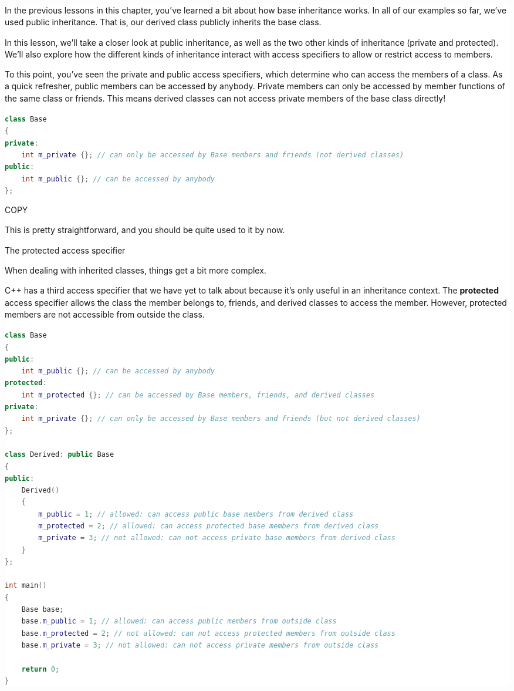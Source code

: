 
In the previous lessons in this chapter, you’ve learned a bit about how base inheritance works. In all of our examples so far, we’ve used public inheritance. That is, our derived class publicly inherits the base class.

In this lesson, we’ll take a closer look at public inheritance, as well as the two other kinds of inheritance (private and protected). We’ll also explore how the different kinds of inheritance interact with access specifiers to allow or restrict access to members.

To this point, you’ve seen the private and public access specifiers, which determine who can access the members of a class. As a quick refresher, public members can be accessed by anybody. Private members can only be accessed by member functions of the same class or friends. This means derived classes can not access private members of the base class directly!

```cpp
class Base
{
private:
    int m_private {}; // can only be accessed by Base members and friends (not derived classes)
public:
    int m_public {}; // can be accessed by anybody
};
```

COPY

This is pretty straightforward, and you should be quite used to it by now.

The protected access specifier

When dealing with inherited classes, things get a bit more complex.

C++ has a third access specifier that we have yet to talk about because it’s only useful in an inheritance context. The **protected** access specifier allows the class the member belongs to, friends, and derived classes to access the member. However, protected members are not accessible from outside the class.

```cpp
class Base
{
public:
    int m_public {}; // can be accessed by anybody
protected:
    int m_protected {}; // can be accessed by Base members, friends, and derived classes
private:
    int m_private {}; // can only be accessed by Base members and friends (but not derived classes)
};

class Derived: public Base
{
public:
    Derived()
    {
        m_public = 1; // allowed: can access public base members from derived class
        m_protected = 2; // allowed: can access protected base members from derived class
        m_private = 3; // not allowed: can not access private base members from derived class
    }
};

int main()
{
    Base base;
    base.m_public = 1; // allowed: can access public members from outside class
    base.m_protected = 2; // not allowed: can not access protected members from outside class
    base.m_private = 3; // not allowed: can not access private members from outside class

    return 0;
}
```